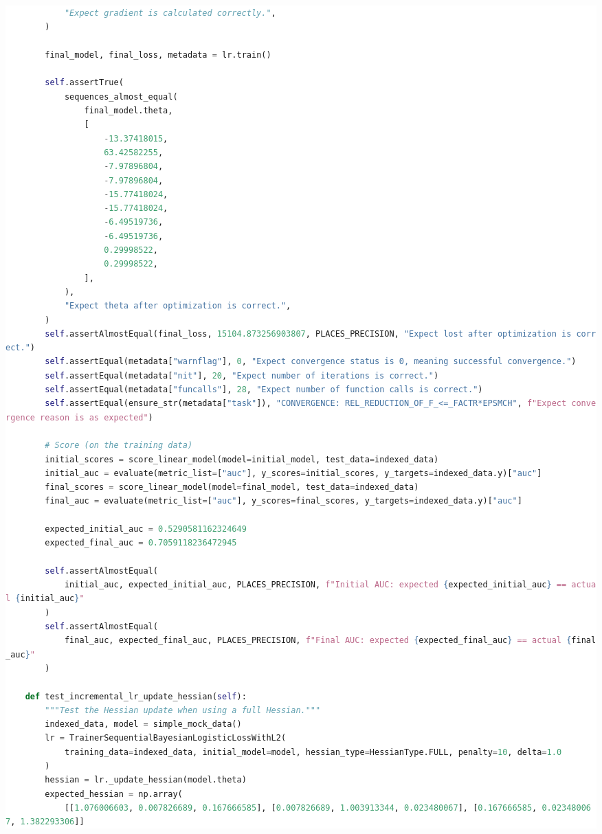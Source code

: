 ```python id="UTNimmea-_sx"
            "Expect gradient is calculated correctly.",
        )

        final_model, final_loss, metadata = lr.train()

        self.assertTrue(
            sequences_almost_equal(
                final_model.theta,
                [
                    -13.37418015,
                    63.42582255,
                    -7.97896804,
                    -7.97896804,
                    -15.77418024,
                    -15.77418024,
                    -6.49519736,
                    -6.49519736,
                    0.29998522,
                    0.29998522,
                ],
            ),
            "Expect theta after optimization is correct.",
        )
        self.assertAlmostEqual(final_loss, 15104.873256903807, PLACES_PRECISION, "Expect lost after optimization is correct.")
        self.assertEqual(metadata["warnflag"], 0, "Expect convergence status is 0, meaning successful convergence.")
        self.assertEqual(metadata["nit"], 20, "Expect number of iterations is correct.")
        self.assertEqual(metadata["funcalls"], 28, "Expect number of function calls is correct.")
        self.assertEqual(ensure_str(metadata["task"]), "CONVERGENCE: REL_REDUCTION_OF_F_<=_FACTR*EPSMCH", f"Expect convergence reason is as expected")

        # Score (on the training data)
        initial_scores = score_linear_model(model=initial_model, test_data=indexed_data)
        initial_auc = evaluate(metric_list=["auc"], y_scores=initial_scores, y_targets=indexed_data.y)["auc"]
        final_scores = score_linear_model(model=final_model, test_data=indexed_data)
        final_auc = evaluate(metric_list=["auc"], y_scores=final_scores, y_targets=indexed_data.y)["auc"]

        expected_initial_auc = 0.5290581162324649
        expected_final_auc = 0.7059118236472945

        self.assertAlmostEqual(
            initial_auc, expected_initial_auc, PLACES_PRECISION, f"Initial AUC: expected {expected_initial_auc} == actual {initial_auc}"
        )
        self.assertAlmostEqual(
            final_auc, expected_final_auc, PLACES_PRECISION, f"Final AUC: expected {expected_final_auc} == actual {final_auc}"
        )

    def test_incremental_lr_update_hessian(self):
        """Test the Hessian update when using a full Hessian."""
        indexed_data, model = simple_mock_data()
        lr = TrainerSequentialBayesianLogisticLossWithL2(
            training_data=indexed_data, initial_model=model, hessian_type=HessianType.FULL, penalty=10, delta=1.0
        )
        hessian = lr._update_hessian(model.theta)
        expected_hessian = np.array(
            [[1.076006603, 0.007826689, 0.167666585], [0.007826689, 1.003913344, 0.023480067], [0.167666585, 0.023480067, 1.382293306]]
```